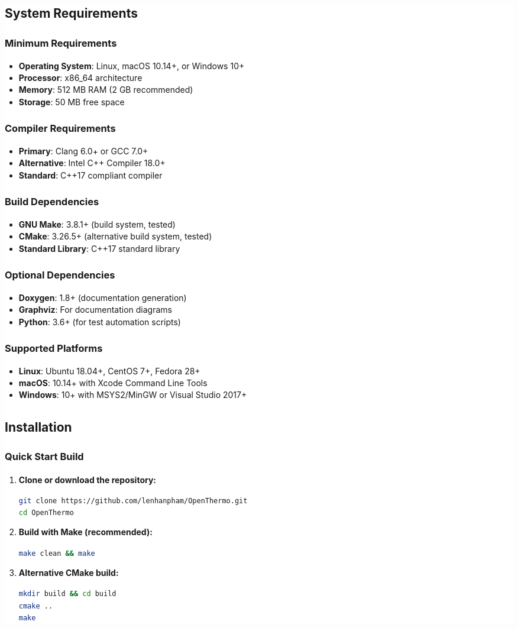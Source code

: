 ## System Requirements

### Minimum Requirements

- **Operating System**: Linux, macOS 10.14+, or Windows 10+
- **Processor**: x86_64 architecture
- **Memory**: 512 MB RAM (2 GB recommended)
- **Storage**: 50 MB free space

### Compiler Requirements

- **Primary**: Clang 6.0+ or GCC 7.0+
- **Alternative**: Intel C++ Compiler 18.0+
- **Standard**: C++17 compliant compiler

### Build Dependencies

- **GNU Make**: 3.8.1+ (build system, tested)
- **CMake**: 3.26.5+ (alternative build system, tested)
- **Standard Library**: C++17 standard library

### Optional Dependencies

- **Doxygen**: 1.8+ (documentation generation)
- **Graphviz**: For documentation diagrams
- **Python**: 3.6+ (for test automation scripts)

### Supported Platforms

- **Linux**: Ubuntu 18.04+, CentOS 7+, Fedora 28+
- **macOS**: 10.14+ with Xcode Command Line Tools
- **Windows**: 10+ with MSYS2/MinGW or Visual Studio 2017+

## Installation

### Quick Start Build

1. **Clone or download the repository:**
   
   ```bash
   git clone https://github.com/lenhanpham/OpenThermo.git
   cd OpenThermo
   ```

2. **Build with Make (recommended):**
   
   ```bash
   make clean && make
   ```

3. **Alternative CMake build:**
   
   ```bash
   mkdir build && cd build
   cmake ..
   make
   ```
